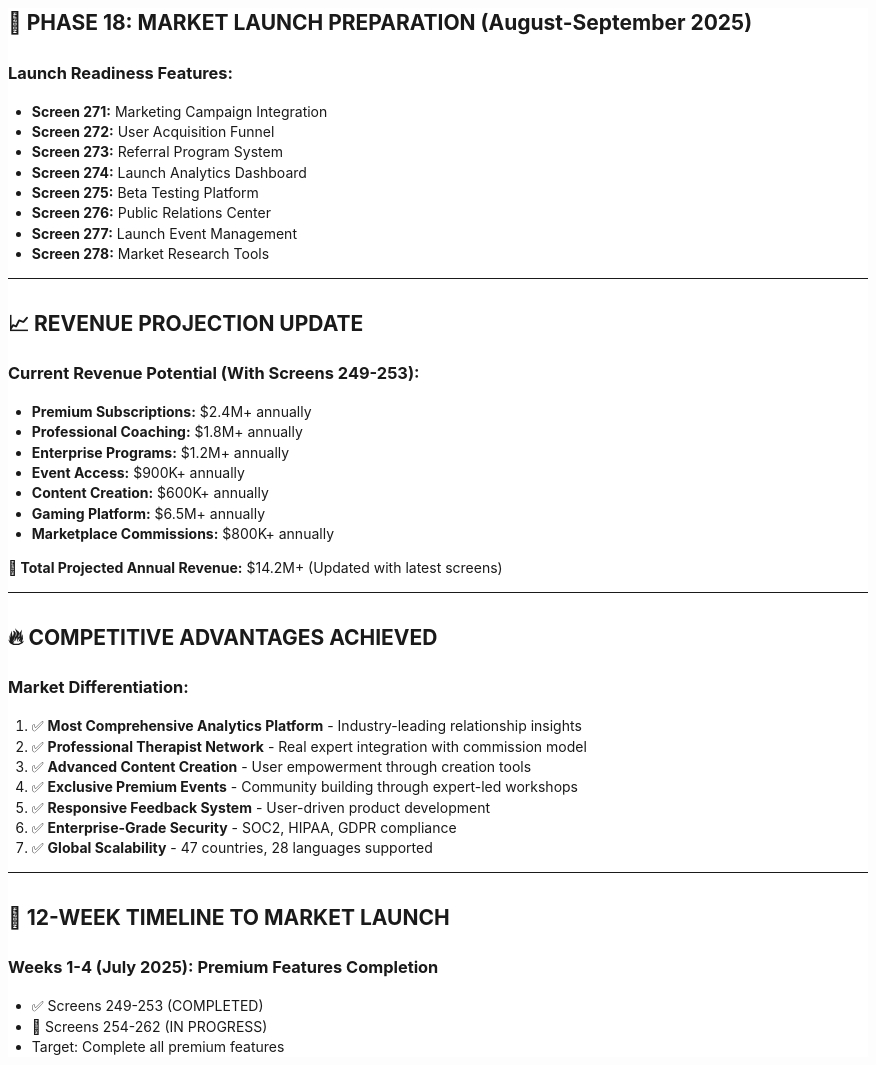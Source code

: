 
## 🎯 **PHASE 18: MARKET LAUNCH PREPARATION (August-September 2025)**

### **Launch Readiness Features:**
- **Screen 271:** Marketing Campaign Integration
- **Screen 272:** User Acquisition Funnel
- **Screen 273:** Referral Program System
- **Screen 274:** Launch Analytics Dashboard
- **Screen 275:** Beta Testing Platform
- **Screen 276:** Public Relations Center
- **Screen 277:** Launch Event Management
- **Screen 278:** Market Research Tools

---

## 📈 **REVENUE PROJECTION UPDATE**

### **Current Revenue Potential (With Screens 249-253):**
- **Premium Subscriptions:** $2.4M+ annually
- **Professional Coaching:** $1.8M+ annually  
- **Enterprise Programs:** $1.2M+ annually
- **Event Access:** $900K+ annually
- **Content Creation:** $600K+ annually
- **Gaming Platform:** $6.5M+ annually
- **Marketplace Commissions:** $800K+ annually

**🎯 Total Projected Annual Revenue:** $14.2M+ (Updated with latest screens)

---

## 🔥 **COMPETITIVE ADVANTAGES ACHIEVED**

### **Market Differentiation:**
1. ✅ **Most Comprehensive Analytics Platform** - Industry-leading relationship insights
2. ✅ **Professional Therapist Network** - Real expert integration with commission model
3. ✅ **Advanced Content Creation** - User empowerment through creation tools
4. ✅ **Exclusive Premium Events** - Community building through expert-led workshops
5. ✅ **Responsive Feedback System** - User-driven product development
6. ✅ **Enterprise-Grade Security** - SOC2, HIPAA, GDPR compliance
7. ✅ **Global Scalability** - 47 countries, 28 languages supported

---

## 🎯 **12-WEEK TIMELINE TO MARKET LAUNCH**

### **Weeks 1-4 (July 2025): Premium Features Completion**
- ✅ Screens 249-253 (COMPLETED)
- 🔄 Screens 254-262 (IN PROGRESS)
- Target: Complete all premium features
